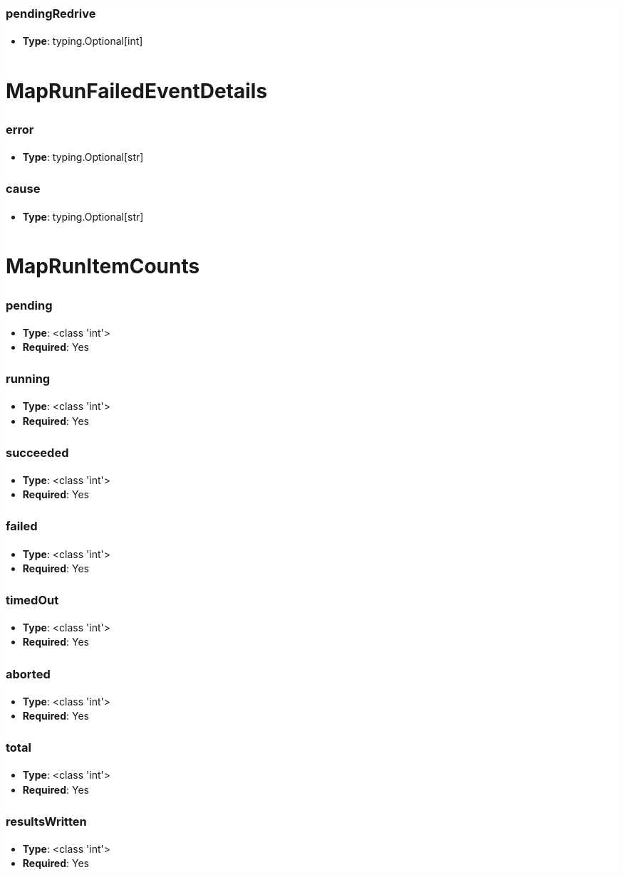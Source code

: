 ### pendingRedrive
- **Type**: typing.Optional[int]


# MapRunFailedEventDetails

### error
- **Type**: typing.Optional[str]

### cause
- **Type**: typing.Optional[str]


# MapRunItemCounts

### pending
- **Type**: <class 'int'>
- **Required**: Yes

### running
- **Type**: <class 'int'>
- **Required**: Yes

### succeeded
- **Type**: <class 'int'>
- **Required**: Yes

### failed
- **Type**: <class 'int'>
- **Required**: Yes

### timedOut
- **Type**: <class 'int'>
- **Required**: Yes

### aborted
- **Type**: <class 'int'>
- **Required**: Yes

### total
- **Type**: <class 'int'>
- **Required**: Yes

### resultsWritten
- **Type**: <class 'int'>
- **Required**: Yes
